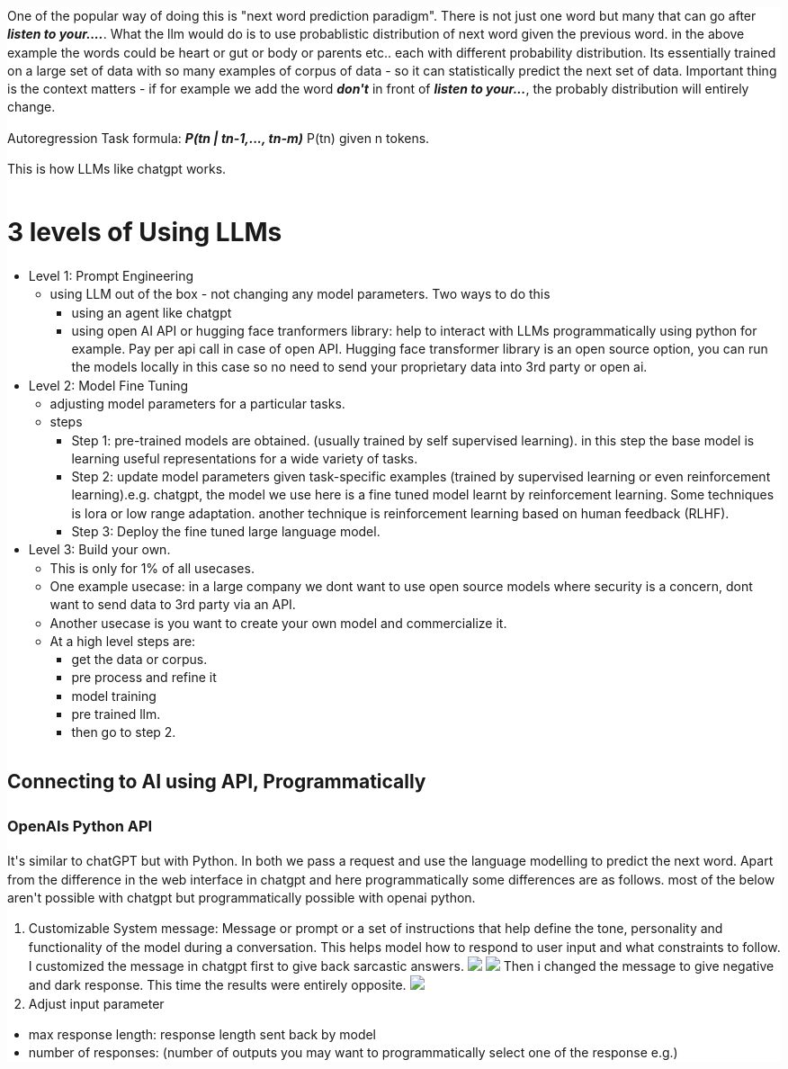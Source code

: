One of the popular way of doing this is "next word prediction paradigm". There is not just one word but many that can go after ***listen to your....***. What the llm would do is to use probablistic distribution of next word given the previous word. in the above example the words could be heart or gut or body or parents etc.. each with different probability distribution. Its essentially trained on a large set of data with so many examples of corpus of data - so it can statistically predict the next set of data. Important thing is the context matters - if for example we add the word ***don't*** in front of ***listen to your...***, the probably distribution will entirely change.

Autoregression Task formula: ***P(tn | tn-1,..., tn-m)*** P(tn) given n tokens.

This is how LLMs like chatgpt works.
# 3 levels of Using LLMs
- Level 1: Prompt Engineering
  - using LLM out of the box - not changing any model parameters. Two ways to do this 
    - using an agent like chatgpt
    - using open AI API or hugging face tranformers library: help to interact with LLMs programmatically using python for example. Pay per api call in case of open API. Hugging face transformer library is an open source option, you can run the models locally in this case so no need to send your proprietary data into 3rd party or open ai.
- Level 2: Model Fine Tuning
  - adjusting model parameters for a particular tasks.
  - steps
    - Step 1: pre-trained models are obtained. (usually trained by self supervised learning). in this step the base model is learning useful representations for a wide variety of tasks.
    - Step 2: update model parameters given task-specific examples (trained by supervised learning or even reinforcement learning).e.g. chatgpt, the model we use here is a fine tuned model learnt by reinforcement learning. Some techniques is lora or low range adaptation. another technique is reinforcement learning based on human feedback (RLHF).
    - Step 3: Deploy the fine tuned large language model.
- Level 3: Build your own.
  - This is only for 1% of all usecases. 
  - One example usecase: in a large company we dont want to use open source models where security is a concern, dont want to send data to 3rd party via an API. 
  - Another usecase is you want to create your own model and commercialize it.
  - At a high level steps are:
    - get the data or corpus.
    - pre process and refine it 
    - model training
    - pre trained llm.
    - then go to step 2.

## Connecting to AI using API, Programmatically
### OpenAIs Python API
It's similar to chatGPT but with Python. In both we pass a request and use the language modelling to predict the next word. Apart from the difference in the web interface in chatgpt and here programmatically some differences are as follows. most of the below aren't possible with chatgpt but programmatically possible with openai python.
1) Customizable System message: Message or prompt or a set of instructions that help define the tone, personality and functionality of the model during a conversation. This helps model how to respond to user input and what constraints to follow. I customized the message in chatgpt first to give back sarcastic answers.
![](/blogs/img/posts/chatgpt-customized-system-message.png)
![](/blogs/img/posts/chatgpt-customized-system-message-output.png)
Then i changed the message to give negative and dark response. This time the results were entirely opposite.
![](/blogs/img/posts/chatgpt-customized-system-message-dark.png)
2) Adjust input parameter 
  - max response length: response length sent back by model
  - number of responses: (number of outputs you may want to programmatically select one of the response e.g.)